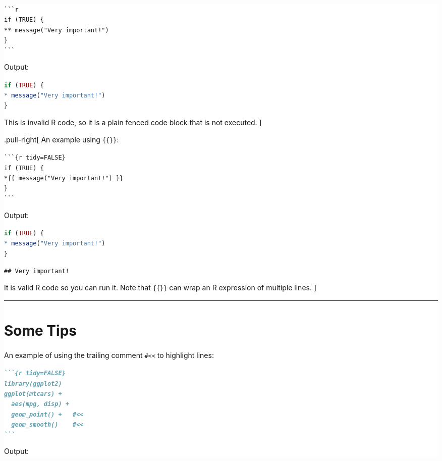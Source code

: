     ```r
    if (TRUE) {
    ** message("Very important!")
    }
    ```
Output:
```r
if (TRUE) {
* message("Very important!")
}
```

This is invalid R code, so it is a plain fenced code block that is not executed.
]

.pull-right[
An example using `{{}}`:

````
```{r tidy=FALSE}
if (TRUE) {
*{{ message("Very important!") }}
}
```
````
Output:

```r
if (TRUE) {
* message("Very important!") 
}
```

```
## Very important!
```

It is valid R code so you can run it. Note that `{{}}` can wrap an R expression of multiple lines.
]

---

# Some Tips

An example of using the trailing comment `#<<` to highlight lines:

````markdown
```{r tidy=FALSE}
library(ggplot2)
ggplot(mtcars) + 
  aes(mpg, disp) + 
  geom_point() +   #<<
  geom_smooth()    #<<
```
````

Output:
